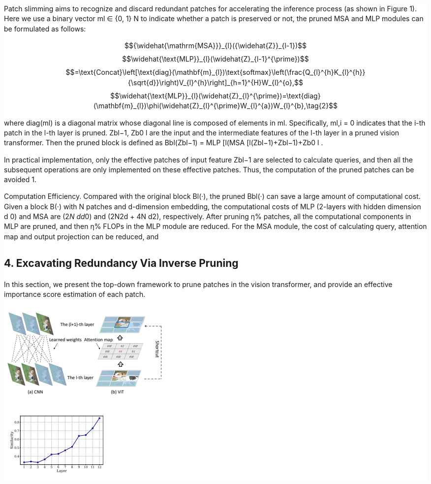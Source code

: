 Patch slimming aims to recognize and discard redundant patches for accelerating the inference process (as shown in Figure 1). Here we use a binary vector ml ∈ {0, 1}
N to indicate whether a patch is preserved or not, the pruned MSA
and MLP modules can be formulated as follows:

$${\widehat{\mathrm{MSA}}}_{l}({\widehat{Z}}_{l-1})$$
$$\widehat{\text{MLP}}_{l}(\widehat{Z}_{l-1}^{\prime})$$ $$=\text{Concat}\left[\text{diag}(\mathbf{m}_{l})\text{softmax}\left(\frac{Q_{l}^{h}K_{l}^{h}}{\sqrt{d}}\right)V_{l}^{h}\right]_{h=1}^{H}W_{l}^{o},$$ $$\widehat{\text{MLP}}_{l}(\widehat{Z}_{l}^{\prime})=\text{diag}(\mathbf{m}_{l})\phi(\widehat{Z}_{l}^{\prime}W_{l}^{a})W_{l}^{b},\tag{2}$$

where diag(ml) is a diagonal matrix whose diagonal line is composed of elements in ml. Specifically, ml,i = 0 indicates that the i-th patch in the l-th layer is pruned. Zbl−1, Zb0 l are the input and the intermediate features of the l-th layer in a pruned vision transformer. Then the pruned block is defined as Bbl(Zbl−1) = MLP [l(MSA [l(Zbl−1)+Zbl−1)+Zb0 l
.

In practical implementation, only the effective patches of input feature Zbl−1 are selected to calculate queries, and then all the subsequent operations are only implemented on these effective patches. Thus, the computation of the pruned patches can be avoided 1.

Computation Efficiency. Compared with the original block Bl(·), the pruned Bbl(·) can save a large amount of computational cost. Given a block B(·) with N patches and d-dimension embedding, the computational costs of MLP (2-layers with hidden dimension d 0) and MSA are
(2*N dd*0) and (2N2d + 4N d2), respectively. After pruning η% patches, all the computational components in MLP
are pruned, and then η% FLOPs in the MLP module are reduced. For the MSA module, the cost of calculating query, attention map and output projection can be reduced, and

## 4. Excavating Redundancy Via Inverse Pruning

In this section, we present the top-down framework to prune patches in the vision transformer, and provide an effective importance score estimation of each patch.

![2_image_0.png](2_image_0.png)

![2_image_1.png](2_image_1.png)
